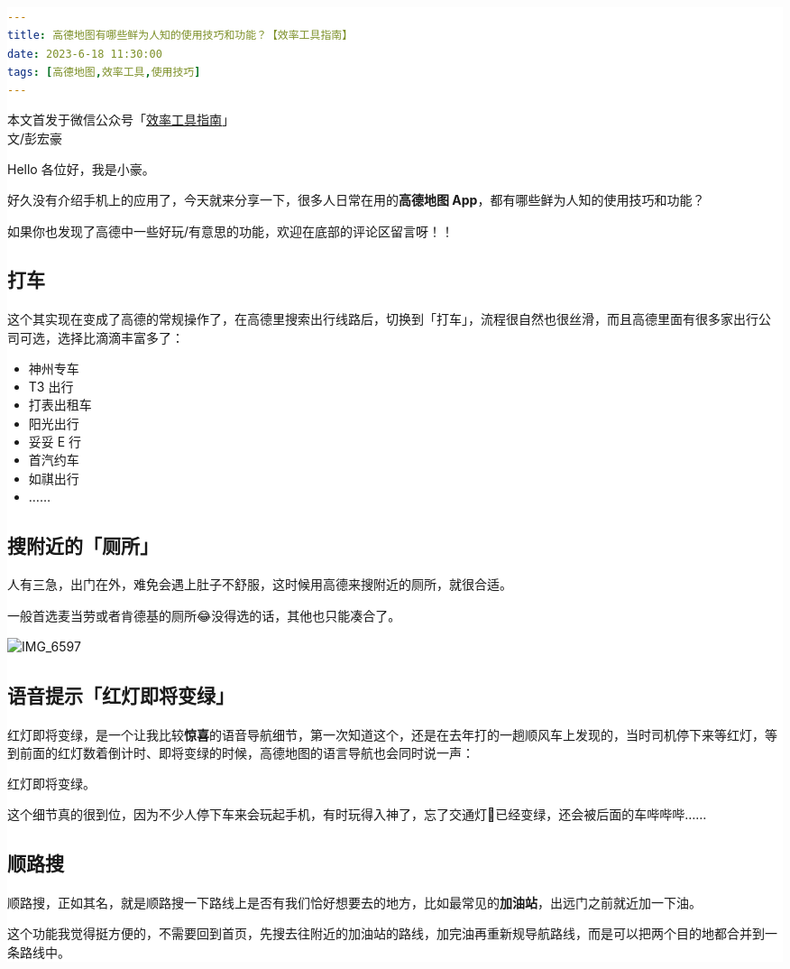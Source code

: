 ```yaml
---
title: 高德地图有哪些鲜为人知的使用技巧和功能？【效率工具指南】
date: 2023-6-18 11:30:00               
tags: [高德地图,效率工具,使用技巧]                                                                               
---
```

本文首发于微信公众号「[效率工具指南](https://mp.weixin.qq.com/s/eUvmeqVtbMhWjdNFGavLqA)」    
文/彭宏豪    

Hello 各位好，我是小豪。     

好久没有介绍手机上的应用了，今天就来分享一下，很多人日常在用的**高德地图 App**，都有哪些鲜为人知的使用技巧和功能？   

如果你也发现了高德中一些好玩/有意思的功能，欢迎在底部的评论区留言呀！！      

## 打车

这个其实现在变成了高德的常规操作了，在高德里搜索出行线路后，切换到「打车」，流程很自然也很丝滑，而且高德里面有很多家出行公司可选，选择比滴滴丰富多了：  

* 神州专车  
* T3 出行
* 打表出租车
* 阳光出行
* 妥妥 E 行
* 首汽约车
* 如祺出行
* ……

## 搜附近的「厕所」

人有三急，出门在外，难免会遇上肚子不舒服，这时候用高德来搜附近的厕所，就很合适。            

一般首选麦当劳或者肯德基的厕所😂没得选的话，其他也只能凑合了。    

![IMG_6597](https://article-picbed-1302715071.cos.ap-guangzhou.myqcloud.com/2023/06/18/img6597.jpg)


## 语音提示「红灯即将变绿」


红灯即将变绿，是一个让我比较**惊喜**的语音导航细节，第一次知道这个，还是在去年打的一趟顺风车上发现的，当时司机停下来等红灯，等到前面的红灯数着倒计时、即将变绿的时候，高德地图的语言导航也会同时说一声：  

红灯即将变绿。  

这个细节真的很到位，因为不少人停下车来会玩起手机，有时玩得入神了，忘了交通灯🚥已经变绿，还会被后面的车哔哔哔……


## 顺路搜

顺路搜，正如其名，就是顺路搜一下路线上是否有我们恰好想要去的地方，比如最常见的**加油站**，出远门之前就近加一下油。

这个功能我觉得挺方便的，不需要回到首页，先搜去往附近的加油站的路线，加完油再重新规导航路线，而是可以把两个目的地都合并到一条路线中。  
